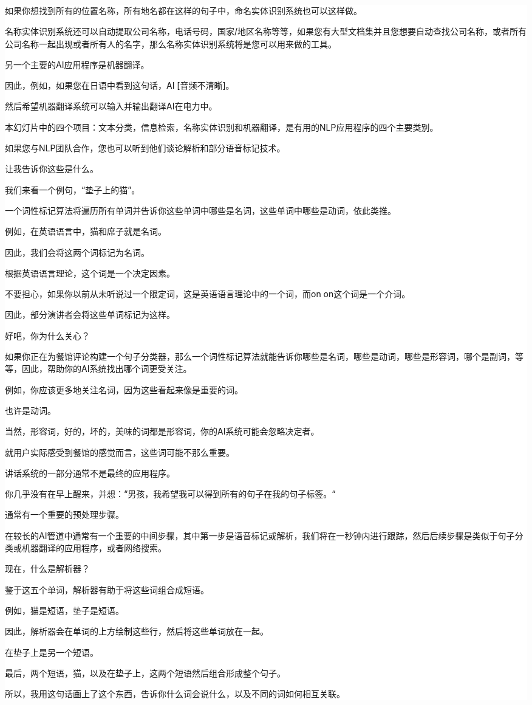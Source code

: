 如果你想找到所有的位置名称，所有地名都在这样的句子中，命名实体识别系统也可以这样做。

名称实体识别系统还可以自动提取公司名称，电话号码，国家/地区名称等等，如果您有大型文档集并且您想要自动查找公司名称，或者所有公司名称一起出现或者所有人的名字，那么名称实体识别系统将是您可以用来做的工具。

另一个主要的AI应用程序是机器翻译。

因此，例如，如果您在日语中看到这句话，AI [音频不清晰]。

然后希望机器翻译系统可以输入并输出翻译AI在电力中。

本幻灯片中的四个项目：文本分类，信息检索，名称实体识别和机器翻译，是有用的NLP应用程序的四个主要类别。

如果您与NLP团队合作，您也可以听到他们谈论解析和部分语音标记技术。

让我告诉你这些是什么。

我们来看一个例句，“垫子上的猫”。

一个词性标记算法将遍历所有单词并告诉你这些单词中哪些是名词，这些单词中哪些是动词，依此类推。

例如，在英语语言中，猫和席子就是名词。

因此，我们会将这两个词标记为名词。

根据英语语言理论，这个词是一个决定因素。

不要担心，如果你以前从未听说过一个限定词，这是英语语言理论中的一个词，而on on这个词是一个介词。

因此，部分演讲者会将这些单词标记为这样。

好吧，你为什么关心？

如果你正在为餐馆评论构建一个句子分类器，那么一个词性标记算法就能告诉你哪些是名词，哪些是动词，哪些是形容词，哪个是副词，等等，因此，帮助你的AI系统找出哪个词更受关注。

例如，你应该更多地关注名词，因为这些看起来像是重要的词。

也许是动词。

当然，形容词，好的，坏的，美味的词都是形容词，你的AI系统可能会忽略决定者。

就用户实际感受到餐馆的感觉而言，这些词可能不那么重要。

讲话系统的一部分通常不是最终的应用程序。

你几乎没有在早上醒来，并想：“男孩，我希望我可以得到所有的句子在我的句子标签。“

通常有一个重要的预处理步骤。

在较长的AI管道中通常有一个重要的中间步骤，其中第一步是语音标记或解析，我们将在一秒钟内进行跟踪，然后后续步骤是类似于句子分类或机器翻译的应用程序，或者网络搜索。

现在，什么是解析器？

鉴于这五个单词，解析器有助于将这些词组合成短语。

例如，猫是短语，垫子是短语。

因此，解析器会在单词的上方绘制这些行，然后将这些单词放在一起。

在垫子上是另一个短语。

最后，两个短语，猫，以及在垫子上，这两个短语然后组合形成整个句子。

所以，我用这句话画上了这个东西，告诉你什么词会说什么，以及不同的词如何相互关联。
